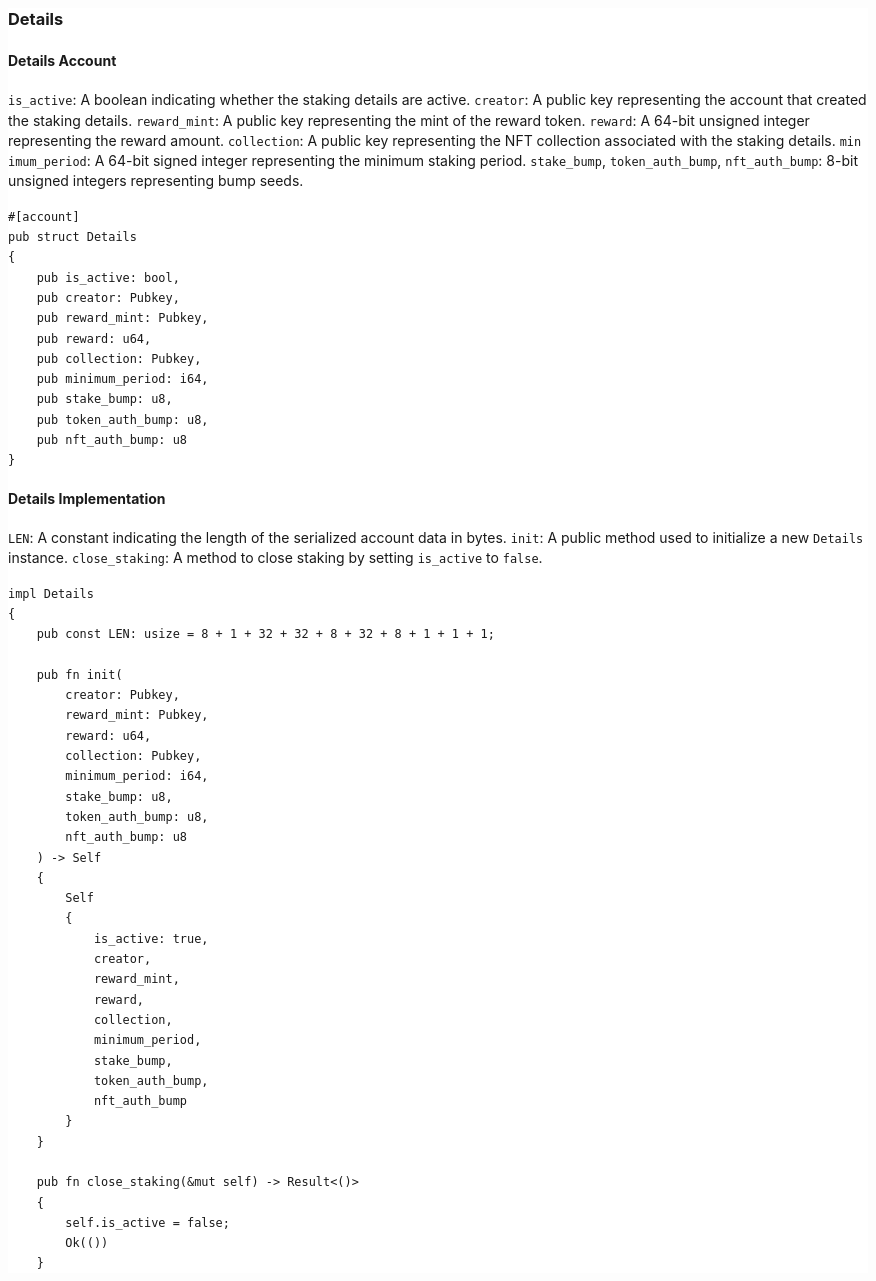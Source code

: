 ### Details
#### Details Account
`is_active`: A boolean indicating whether the staking details are active.
`creator`: A public key representing the account that created the staking details.
`reward_mint`: A public key representing the mint of the reward token.
`reward`: A 64-bit unsigned integer representing the reward amount.
`collection`: A public key representing the NFT collection associated with the staking details.
`minimum_period`: A 64-bit signed integer representing the minimum staking period.
`stake_bump`, `token_auth_bump`, `nft_auth_bump`: 8-bit unsigned integers representing bump seeds.
```
#[account]
pub struct Details 
{
    pub is_active: bool,
    pub creator: Pubkey,
    pub reward_mint: Pubkey,
    pub reward: u64,
    pub collection: Pubkey,
    pub minimum_period: i64,
    pub stake_bump: u8,
    pub token_auth_bump: u8,
    pub nft_auth_bump: u8
}
```
#### Details Implementation
`LEN`: A constant indicating the length of the serialized account data in bytes.
`init`: A public method used to initialize a new `Details` instance.
`close_staking`: A method to close staking by setting `is_active` to `false`.
```
impl Details 
{
    pub const LEN: usize = 8 + 1 + 32 + 32 + 8 + 32 + 8 + 1 + 1 + 1;

    pub fn init(
        creator: Pubkey,
        reward_mint: Pubkey,
        reward: u64,
        collection: Pubkey,
        minimum_period: i64,
        stake_bump: u8,
        token_auth_bump: u8,
        nft_auth_bump: u8
    ) -> Self 
    {
        Self 
        {
            is_active: true,
            creator,
            reward_mint,
            reward,
            collection,
            minimum_period,
            stake_bump,
            token_auth_bump,
            nft_auth_bump
        }
    }

    pub fn close_staking(&mut self) -> Result<()> 
    {
        self.is_active = false;
        Ok(())
    }
```